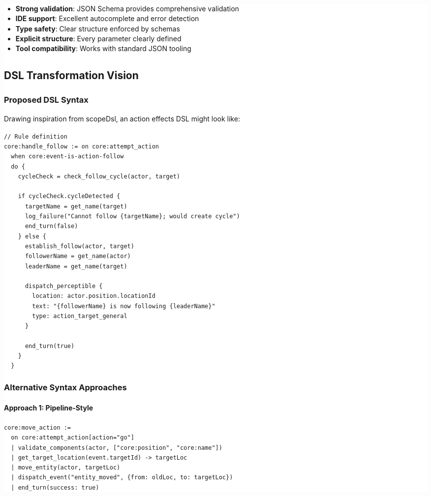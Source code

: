 - **Strong validation**: JSON Schema provides comprehensive validation
- **IDE support**: Excellent autocomplete and error detection
- **Type safety**: Clear structure enforced by schemas
- **Explicit structure**: Every parameter clearly defined
- **Tool compatibility**: Works with standard JSON tooling

## DSL Transformation Vision

### Proposed DSL Syntax

Drawing inspiration from scopeDsl, an action effects DSL might look like:

```
// Rule definition
core:handle_follow := on core:attempt_action
  when core:event-is-action-follow
  do {
    cycleCheck = check_follow_cycle(actor, target)

    if cycleCheck.cycleDetected {
      targetName = get_name(target)
      log_failure("Cannot follow {targetName}; would create cycle")
      end_turn(false)
    } else {
      establish_follow(actor, target)
      followerName = get_name(actor)
      leaderName = get_name(target)

      dispatch_perceptible {
        location: actor.position.locationId
        text: "{followerName} is now following {leaderName}"
        type: action_target_general
      }

      end_turn(true)
    }
  }
```

### Alternative Syntax Approaches

#### Approach 1: Pipeline-Style

```
core:move_action :=
  on core:attempt_action[action="go"]
  | validate_components(actor, ["core:position", "core:name"])
  | get_target_location(event.targetId) -> targetLoc
  | move_entity(actor, targetLoc)
  | dispatch_event("entity_moved", {from: oldLoc, to: targetLoc})
  | end_turn(success: true)
```
